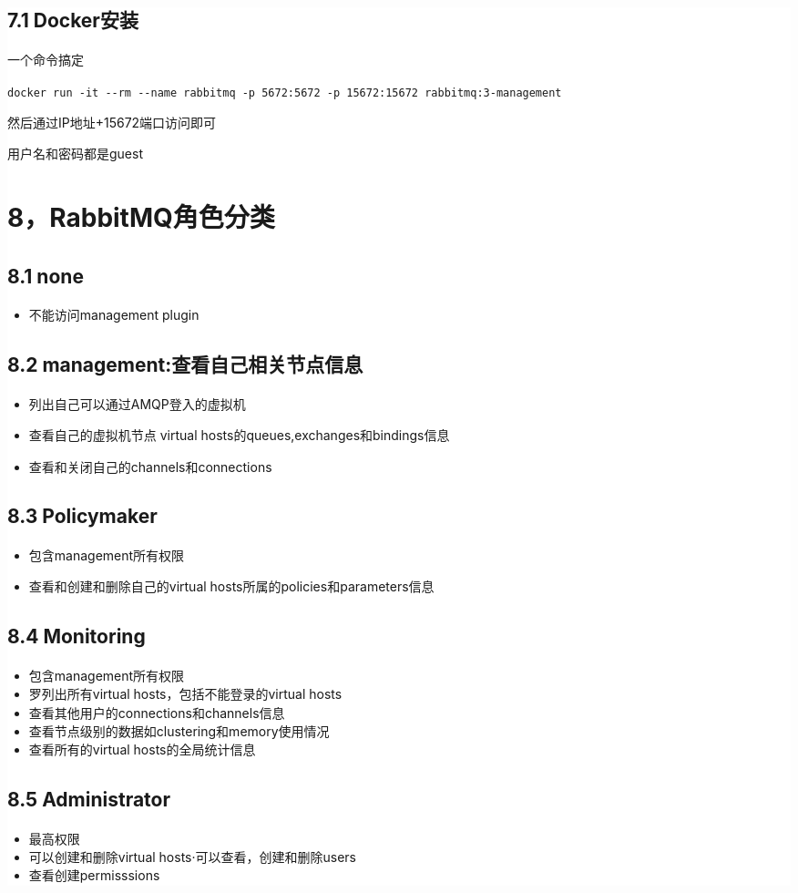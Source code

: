 

##  7.1 Docker安装

一个命令搞定

```shell
docker run -it --rm --name rabbitmq -p 5672:5672 -p 15672:15672 rabbitmq:3-management
```

然后通过IP地址+15672端口访问即可

用户名和密码都是guest



# 8，RabbitMQ角色分类

## 8.1 none

- 不能访问management plugin



## 8.2 management:查看自己相关节点信息

- 列出自己可以通过AMQP登入的虚拟机

- 查看自己的虚拟机节点 virtual hosts的queues,exchanges和bindings信息
- 查看和关闭自己的channels和connections



## 8.3 Policymaker

- 包含management所有权限

- 查看和创建和删除自己的virtual hosts所属的policies和parameters信息



## 8.4 Monitoring

- 包含management所有权限
- 罗列出所有virtual hosts，包括不能登录的virtual hosts
- 查看其他用户的connections和channels信息
- 查看节点级别的数据如clustering和memory使用情况
- 查看所有的virtual hosts的全局统计信息



## 8.5  Administrator

- 最高权限
- 可以创建和删除virtual hosts·可以查看，创建和删除users
- 查看创建permisssions
